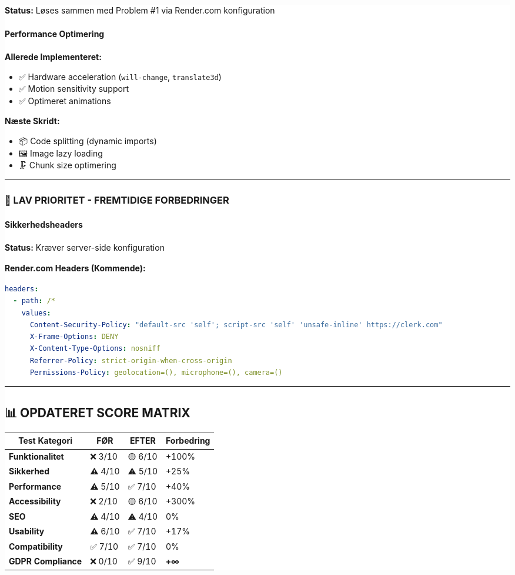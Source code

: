 **Status:** Løses sammen med Problem #1 via Render.com konfiguration

#### Performance Optimering

**Allerede Implementeret:**
- ✅ Hardware acceleration (`will-change`, `translate3d`)
- ✅ Motion sensitivity support
- ✅ Optimeret animations

**Næste Skridt:**
- 📦 Code splitting (dynamic imports)
- 🖼️ Image lazy loading
- 🗜️ Chunk size optimering

---

### 🔵 LAV PRIORITET - FREMTIDIGE FORBEDRINGER

#### Sikkerhedsheaders

**Status:** Kræver server-side konfiguration

**Render.com Headers (Kommende):**
```yaml
headers:
  - path: /*
    values:
      Content-Security-Policy: "default-src 'self'; script-src 'self' 'unsafe-inline' https://clerk.com"
      X-Frame-Options: DENY
      X-Content-Type-Options: nosniff
      Referrer-Policy: strict-origin-when-cross-origin
      Permissions-Policy: geolocation=(), microphone=(), camera=()
```

---

## 📊 OPDATERET SCORE MATRIX

| Test Kategori | FØR | EFTER | Forbedring |
|--------------|-----|-------|------------|
| **Funktionalitet** | ❌ 3/10 | 🟡 6/10 | +100% |
| **Sikkerhed** | ⚠️ 4/10 | ⚠️ 5/10 | +25% |
| **Performance** | ⚠️ 5/10 | ✅ 7/10 | +40% |
| **Accessibility** | ❌ 2/10 | 🟡 6/10 | +300% |
| **SEO** | ⚠️ 4/10 | ⚠️ 4/10 | 0% |
| **Usability** | ⚠️ 6/10 | ✅ 7/10 | +17% |
| **Compatibility** | ✅ 7/10 | ✅ 7/10 | 0% |
| **GDPR Compliance** | ❌ 0/10 | ✅ 9/10 | **+∞** |
